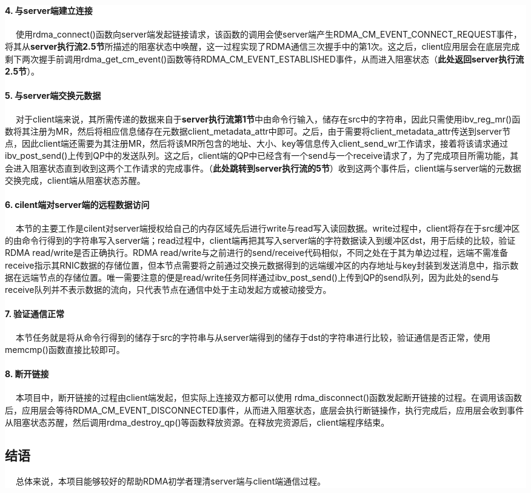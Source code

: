 #### 4. 与server端建立连接
&emsp; 使用rdma_connect()函数向server端发起链接请求，该函数的调用会使server端产生RDMA_CM_EVENT_CONNECT_REQUEST事件，将其从**server执行流2.5节**所描述的阻塞状态中唤醒，这一过程实现了RDMA通信三次握手中的第1次。这之后，client应用层会在底层完成剩下两次握手前调用rdma_get_cm_event()函数等待RDMA_CM_EVENT_ESTABLISHED事件，从而进入阻塞状态（**此处返回server执行流2.5节**）。

#### 5. 与server端交换元数据
&emsp; 对于client端来说，其所需传递的数据来自于**server执行流第1节**中由命令行输入，储存在src中的字符串，因此只需使用ibv_reg_mr()函数将其注册为MR，然后将相应信息储存在元数据client_metadata_attr中即可。之后，由于需要将client_metadata_attr传送到server节点，因此client端还需要为其注册MR，然后将该MR所包含的地址、大小、key等信息传入client_send_wr工作请求，接着将该请求通过ibv_post_send()上传到QP中的发送队列。这之后，client端的QP中已经含有一个send与一个receive请求了，为了完成项目所需功能，其会进入阻塞状态直到收到这两个工作请求的完成事件。（**此处跳转到server执行流的5节**）收到这两个事件后，client端与server端的元数据交换完成，client端从阻塞状态苏醒。

#### 6. cilent端对server端的远程数据访问
&emsp; 本节的主要工作是cilent对server端授权给自己的内存区域先后进行write与read写入读回数据。write过程中，client将存在于src缓冲区的由命令行得到的字符串写入server端；read过程中，client端再把其写入server端的字符数据读入到缓冲区dst，用于后续的比较，验证RDMA read/write是否正确执行。RDMA read/write与之前进行的send/receive代码相似，不同之处在于其为单边过程，远端不需准备receive指示其RNIC数据的存储位置，但本节点需要将之前通过交换元数据得到的远端缓冲区的内存地址与key封装到发送消息中，指示数据在远端节点的存储位置。唯一需要注意的便是read/write任务同样通过ibv_post_send()上传到QP的send队列，因为此处的send与receive队列并不表示数据的流向，只代表节点在通信中处于主动发起方或被动接受方。

#### 7. 验证通信正常
&emsp; 本节任务就是将从命令行得到的储存于src的字符串与从server端得到的储存于dst的字符串进行比较，验证通信是否正常，使用memcmp()函数直接比较即可。

#### 8. 断开链接
&emsp; 本项目中，断开链接的过程由client端发起，但实际上连接双方都可以使用 rdma_disconnect()函数发起断开链接的过程。在调用该函数后，应用层会等待RDMA_CM_EVENT_DISCONNECTED事件，从而进入阻塞状态，底层会执行断链操作，执行完成后，应用层会收到事件从阻塞状态苏醒，然后调用rdma_destroy_qp()等函数释放资源。在释放完资源后，client端程序结束。

## 结语
&emsp; 总体来说，本项目能够较好的帮助RDMA初学者理清server端与client端通信过程。